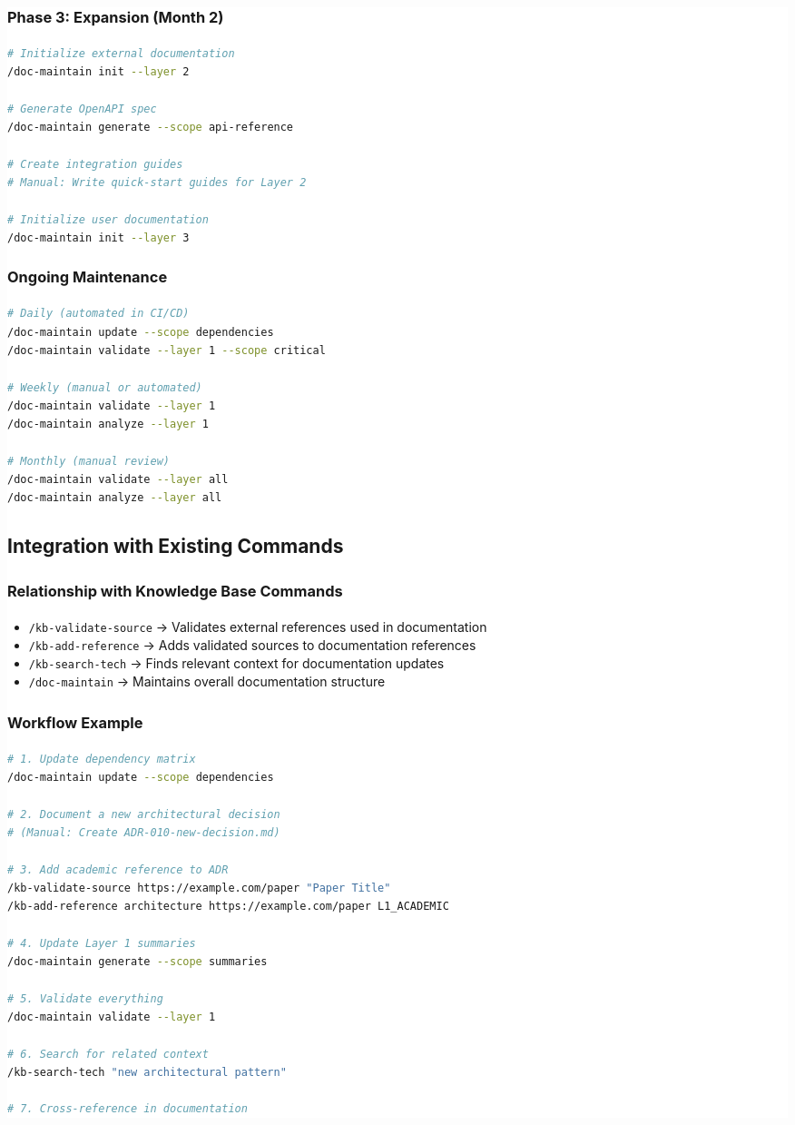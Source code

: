 ### Phase 3: Expansion (Month 2)

```bash
# Initialize external documentation
/doc-maintain init --layer 2

# Generate OpenAPI spec
/doc-maintain generate --scope api-reference

# Create integration guides
# Manual: Write quick-start guides for Layer 2

# Initialize user documentation
/doc-maintain init --layer 3
```

### Ongoing Maintenance

```bash
# Daily (automated in CI/CD)
/doc-maintain update --scope dependencies
/doc-maintain validate --layer 1 --scope critical

# Weekly (manual or automated)
/doc-maintain validate --layer 1
/doc-maintain analyze --layer 1

# Monthly (manual review)
/doc-maintain validate --layer all
/doc-maintain analyze --layer all
```

## Integration with Existing Commands

### Relationship with Knowledge Base Commands

- `/kb-validate-source` → Validates external references used in documentation
- `/kb-add-reference` → Adds validated sources to documentation references
- `/kb-search-tech` → Finds relevant context for documentation updates
- `/doc-maintain` → Maintains overall documentation structure

### Workflow Example

```bash
# 1. Update dependency matrix
/doc-maintain update --scope dependencies

# 2. Document a new architectural decision
# (Manual: Create ADR-010-new-decision.md)

# 3. Add academic reference to ADR
/kb-validate-source https://example.com/paper "Paper Title"
/kb-add-reference architecture https://example.com/paper L1_ACADEMIC

# 4. Update Layer 1 summaries
/doc-maintain generate --scope summaries

# 5. Validate everything
/doc-maintain validate --layer 1

# 6. Search for related context
/kb-search-tech "new architectural pattern"

# 7. Cross-reference in documentation
```